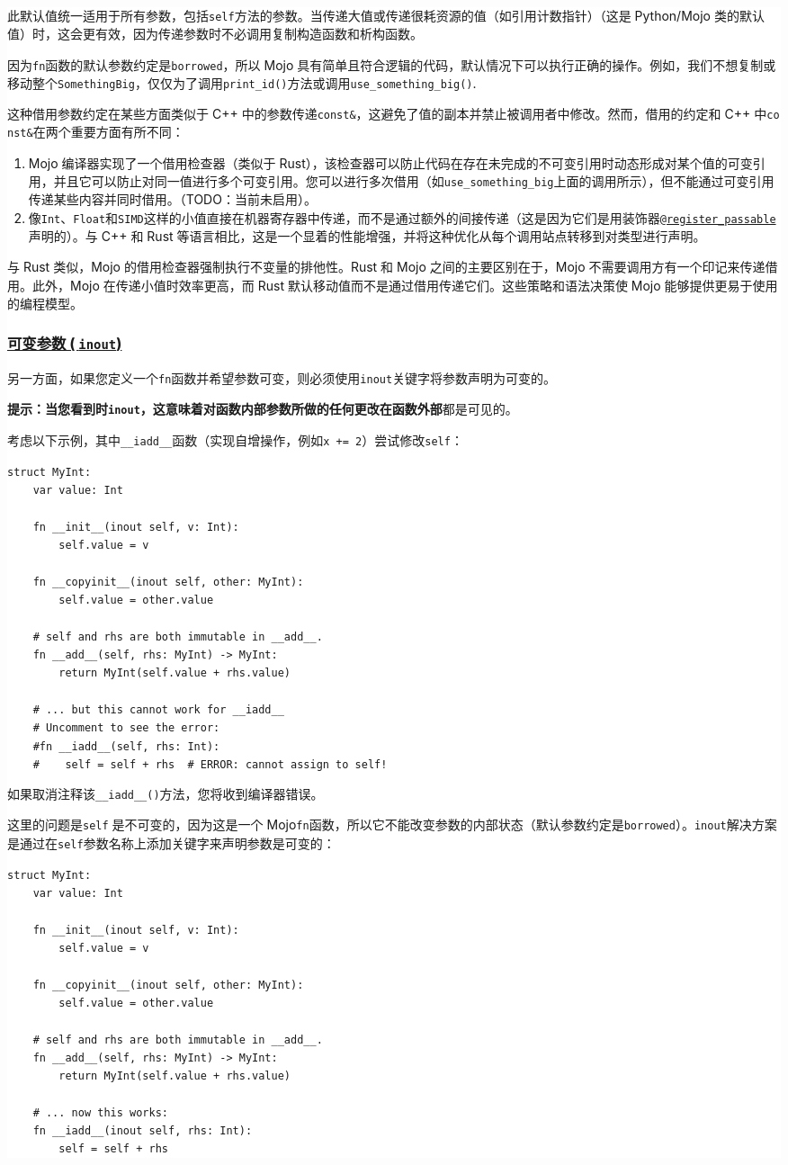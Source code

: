 此默认值统一适用于所有参数，包括`self`方法的参数。当传递大值或传递很耗资源的值（如引用计数指针）（这是 Python/Mojo 类的默认值）时，这会更有效，因为传递参数时不必调用复制构造函数和析构函数。

因为`fn`函数的默认参数约定是`borrowed`，所以 Mojo 具有简单且符合逻辑的代码，默认情况下可以执行正确的操作。例如，我们不想复制或移动整个`SomethingBig`，仅仅为了调用`print_id()`方法或调用`use_something_big()`.

这种借用参数约定在某些方面类似于 C++ 中的参数传递`const&`，这避免了值的副本并禁止被调用者中修改。然而，借用的约定和 C++ 中`const&`在两个重要方面有所不同：

1. Mojo 编译器实现了一个借用检查器（类似于 Rust），该检查器可以防止代码在存在未完成的不可变引用时动态形成对某个值的可变引用，并且它可以防止对同一值进行多个可变引用。您可以进行多次借用（如`use_something_big`上面的调用所示），但不能通过可变引用传递某些内容并同时借用。（TODO：当前未启用）。
2. 像`Int`、`Float`和`SIMD`这样的小值直接在机器寄存器中传递，而不是通过额外的间接传递（这是因为它们是用装饰器[`@register_passable`](https://docs.modular.com/mojo/programming-manual.html#register_passable-struct-decorator)声明的）。与 C++ 和 Rust 等语言相比，这是一个显着的性能增强，并将这种优化从每个调用站点转移到对类型进行声明。

与 Rust 类似，Mojo 的借用检查器强制执行不变量的排他性。Rust 和 Mojo 之间的主要区别在于，Mojo 不需要调用方有一个印记来传递借用。此外，Mojo 在传递小值时效率更高，而 Rust 默认移动值而不是通过借用传递它们。这些策略和语法决策使 Mojo 能够提供更易于使用的编程模型。

### [可变参数 ( `inout`)](#mutable-arguments-inout)

另一方面，如果您定义一个`fn`函数并希望参数可变，则必须使用`inout`关键字将参数声明为可变的。

**提示：**当您看到时`inout`，这意味着对函数内部参数所做的任何更改在**函数外部**都是可见的。

考虑以下示例，其中`__iadd__`函数（实现自增操作，例如`x += 2`）尝试修改`self`：

```
struct MyInt:
    var value: Int
    
    fn __init__(inout self, v: Int):
        self.value = v
  
    fn __copyinit__(inout self, other: MyInt):
        self.value = other.value
        
    # self and rhs are both immutable in __add__.
    fn __add__(self, rhs: MyInt) -> MyInt:
        return MyInt(self.value + rhs.value)

    # ... but this cannot work for __iadd__
    # Uncomment to see the error:
    #fn __iadd__(self, rhs: Int):
    #    self = self + rhs  # ERROR: cannot assign to self!
```

如果取消注释该`__iadd__()`方法，您将收到编译器错误。

这里的问题是`self` 是不可变的，因为这是一个 Mojo`fn`函数，所以它不能改变参数的内部状态（默认参数约定是`borrowed`）。`inout`解决方案是通过在`self`参数名称上添加关键字来声明参数是可变的：

```
struct MyInt:
    var value: Int
    
    fn __init__(inout self, v: Int):
        self.value = v

    fn __copyinit__(inout self, other: MyInt):
        self.value = other.value
        
    # self and rhs are both immutable in __add__.
    fn __add__(self, rhs: MyInt) -> MyInt:
        return MyInt(self.value + rhs.value)
        
    # ... now this works:
    fn __iadd__(inout self, rhs: Int):
        self = self + rhs
```

